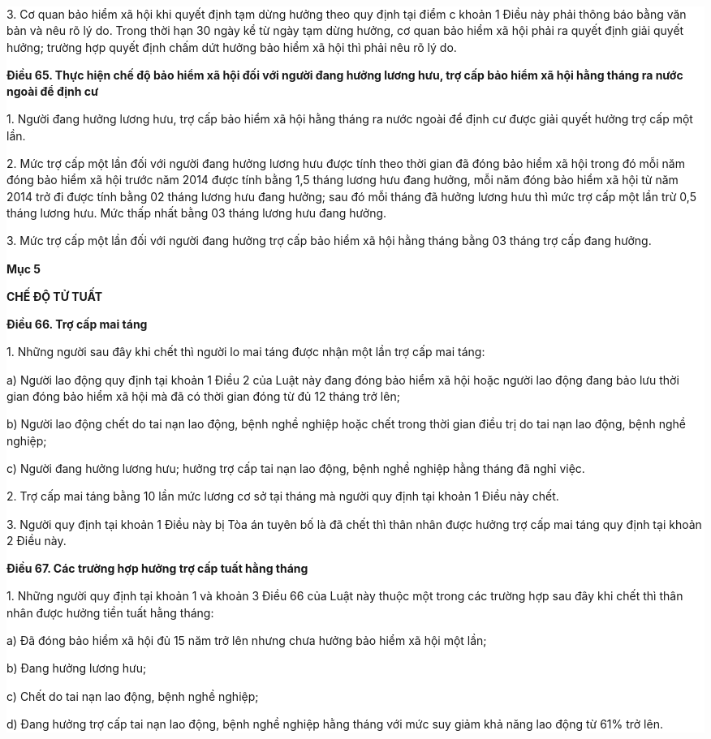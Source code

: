 3\. Cơ quan bảo hiểm xã hội khi quyết định tạm dừng hưởng theo quy định
tại điểm c khoản 1 Điều này phải thông báo bằng văn bản và nêu rõ lý do.
Trong thời hạn 30 ngày kể từ ngày tạm dừng hưởng, cơ quan bảo hiểm xã
hội phải ra quyết định giải quyết hưởng; trường hợp quyết định chấm dứt
hưởng bảo hiểm xã hội thì phải nêu rõ lý do.

**Điều 65. Thực hiện chế độ bảo hiểm xã hội đối với người đang hưởng
lương hưu, trợ cấp bảo hiểm xã hội hằng tháng ra nước ngoài để định cư**

1\. Người đang hưởng lương hưu, trợ cấp bảo hiểm xã hội hằng tháng ra
nước ngoài để định cư được giải quyết hưởng trợ cấp một lần.

2\. Mức trợ cấp một lần đối với người đang hưởng lương hưu được tính theo
thời gian đã đóng bảo hiểm xã hội trong đó mỗi năm đóng bảo hiểm xã hội
trước năm 2014 được tính bằng 1,5 tháng lương hưu đang hưởng, mỗi năm
đóng bảo hiểm xã hội từ năm 2014 trở đi được tính bằng 02 tháng lương
hưu đang hưởng; sau đó mỗi tháng đã hưởng lương hưu thì mức trợ cấp một
lần trừ 0,5 tháng lương hưu. Mức thấp nhất bằng 03 tháng lương hưu đang
hưởng.

3\. Mức trợ cấp một lần đối với người đang hưởng trợ cấp bảo hiểm xã hội
hằng tháng bằng 03 tháng trợ cấp đang hưởng.

**Mục 5**

**CHẾ ĐỘ TỬ TUẤT**

**Điều 66. Trợ cấp mai táng**

1\. Những người sau đây khi chết thì người lo mai táng được nhận một lần
trợ cấp mai táng:

a\) Người lao động quy định tại khoản 1 Điều 2 của Luật này đang đóng bảo
hiểm xã hội hoặc người lao động đang bảo lưu thời gian đóng bảo hiểm xã
hội mà đã có thời gian đóng từ đủ 12 tháng trở lên;

b\) Người lao động chết do tai nạn lao động, bệnh nghề nghiệp hoặc chết
trong thời gian điều trị do tai nạn lao động, bệnh nghề nghiệp;

c\) Người đang hưởng lương hưu; hưởng trợ cấp tai nạn lao động, bệnh nghề
nghiệp hằng tháng đã nghỉ việc.

2\. Trợ cấp mai táng bằng 10 lần mức lương cơ sở tại tháng mà người quy
định tại khoản 1 Điều này chết.

3\. Người quy định tại khoản 1 Điều này bị Tòa án tuyên bố là đã chết thì
thân nhân được hưởng trợ cấp mai táng quy định tại khoản 2 Điều này.

**Điều 67. Các trường hợp hưởng trợ cấp tuất hằng tháng**

1\. Những người quy định tại khoản 1 và khoản 3 Điều 66 của Luật này
thuộc một trong các trường hợp sau đây khi chết thì thân nhân được hưởng
tiền tuất hằng tháng:

a\) Đã đóng bảo hiểm xã hội đủ 15 năm trở lên nhưng chưa hưởng bảo hiểm
xã hội một lần;

b\) Đang hưởng lương hưu;

c\) Chết do tai nạn lao động, bệnh nghề nghiệp;

d\) Đang hưởng trợ cấp tai nạn lao động, bệnh nghề nghiệp hằng tháng với
mức suy giảm khả năng lao động từ 61% trở lên.

